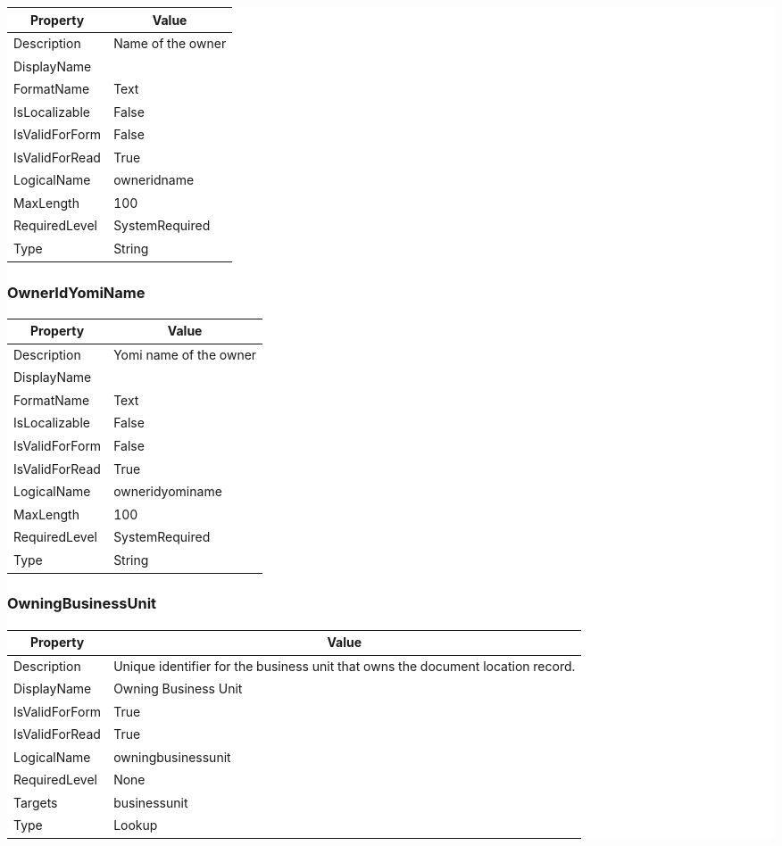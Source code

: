 |Property|Value|
|--------|-----|
|Description|Name of the owner|
|DisplayName||
|FormatName|Text|
|IsLocalizable|False|
|IsValidForForm|False|
|IsValidForRead|True|
|LogicalName|owneridname|
|MaxLength|100|
|RequiredLevel|SystemRequired|
|Type|String|


### <a name="BKMK_OwnerIdYomiName"></a> OwnerIdYomiName

|Property|Value|
|--------|-----|
|Description|Yomi name of the owner|
|DisplayName||
|FormatName|Text|
|IsLocalizable|False|
|IsValidForForm|False|
|IsValidForRead|True|
|LogicalName|owneridyominame|
|MaxLength|100|
|RequiredLevel|SystemRequired|
|Type|String|


### <a name="BKMK_OwningBusinessUnit"></a> OwningBusinessUnit

|Property|Value|
|--------|-----|
|Description|Unique identifier for the business unit that owns the document location record.|
|DisplayName|Owning Business Unit|
|IsValidForForm|True|
|IsValidForRead|True|
|LogicalName|owningbusinessunit|
|RequiredLevel|None|
|Targets|businessunit|
|Type|Lookup|
